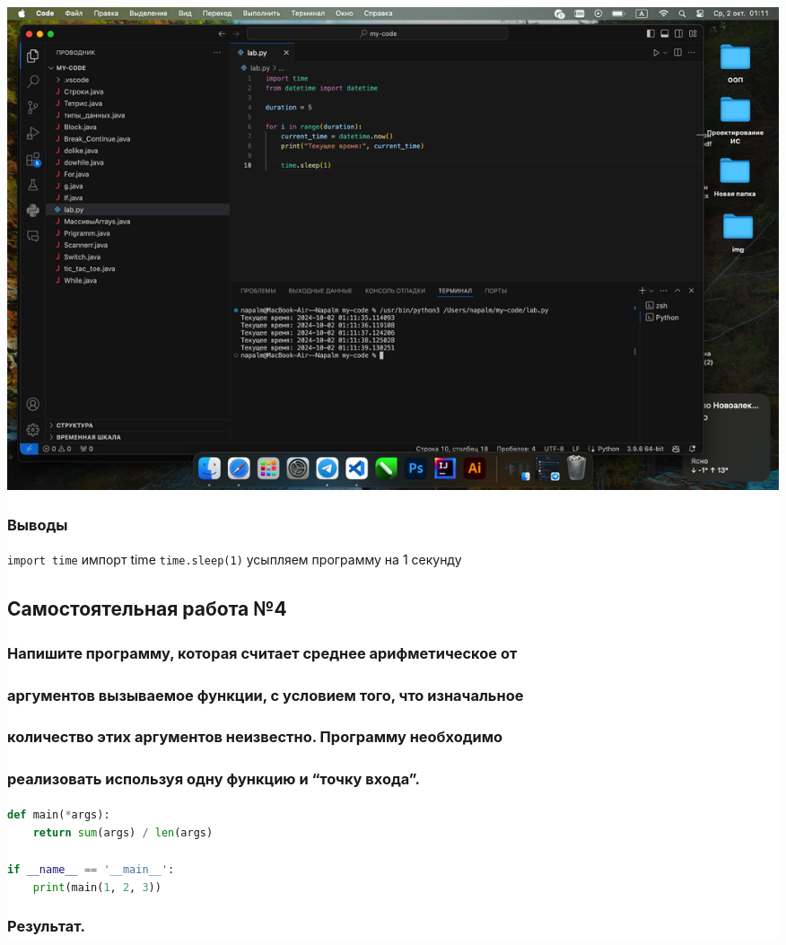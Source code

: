 ![Меню](img/sam3.png)

### Выводы

`import time` импорт time
`time.sleep(1)` усыпляем программу на 1 секунду
  
## Самостоятельная работа №4
### Напишите программу, которая считает среднее арифметическое от
### аргументов вызываемое функции, с условием того, что изначальное
### количество этих аргументов неизвестно. Программу необходимо
### реализовать используя одну функцию и “точку входа”.

```python
def main(*args):
    return sum(args) / len(args)

if __name__ == '__main__':
    print(main(1, 2, 3))
```
### Результат.

